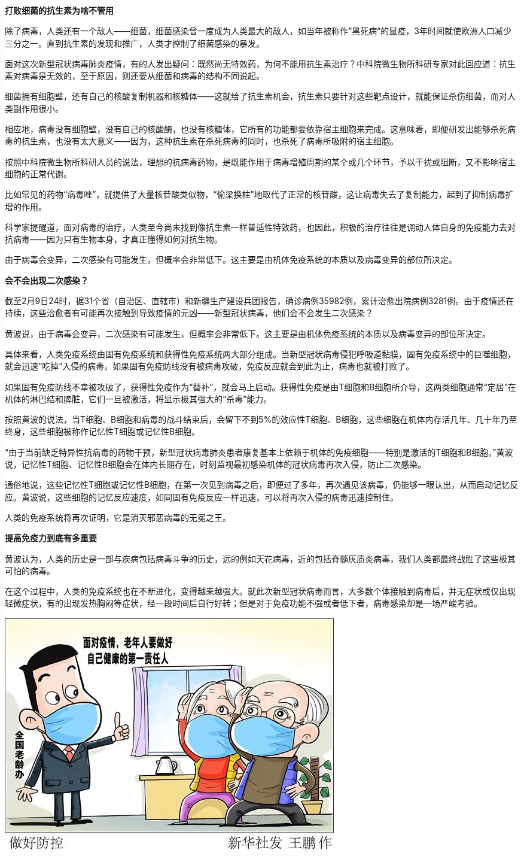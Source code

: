 **打败细菌的抗生素为啥不管用**

除了病毒，人类还有一个敌人——细菌，细菌感染曾一度成为人类最大的敌人，如当年被称作“黑死病”的鼠疫，3年时间就使欧洲人口减少三分之一。直到抗生素的发现和推广，人类才控制了细菌感染的暴发。

面对这次新型冠状病毒肺炎疫情，有的人发出疑问：既然尚无特效药，为何不能用抗生素治疗？中科院微生物所科研专家对此回应道：抗生素对病毒是无效的，至于原因，则还要从细菌和病毒的结构不同说起。

细菌拥有细胞壁，还有自己的核酸复制机器和核糖体——这就给了抗生素机会，抗生素只要针对这些靶点设计，就能保证杀伤细菌，而对人类副作用很小。

相应地，病毒没有细胞壁，没有自己的核酸酶，也没有核糖体，它所有的功能都要依靠宿主细胞来完成。这意味着，即便研发出能够杀死病毒的抗生素，也没有太大意义——因为，这种抗生素在杀死病毒的同时，也杀死了病毒所吸附的宿主细胞。

按照中科院微生物所科研人员的说法，理想的抗病毒药物，是既能作用于病毒增殖周期的某个或几个环节，予以干扰或阻断，又不影响宿主细胞的正常代谢。

比如常见的药物“病毒唑”，就提供了大量核苷酸类似物，“偷梁换柱”地取代了正常的核苷酸，这让病毒失去了复制能力，起到了抑制病毒扩增的作用。

科学家提醒道，面对病毒的治疗，人类至今尚未找到像抗生素一样普适性特效药，也因此，积极的治疗往往是调动人体自身的免疫能力去对抗病毒——因为只有生物本身，才真正懂得如何对抗生物。

由于病毒会变异，二次感染有可能发生，但概率会非常低下。这主要是由机体免疫系统的本质以及病毒变异的部位所决定。

**会不会出现二次感染？**

截至2月9日24时，据31个省（自治区、直辖市）和新疆生产建设兵团报告，确诊病例35982例，累计治愈出院病例3281例。由于疫情还在持续，这些治愈者有可能再次接触到导致疫情的元凶——新型冠状病毒，他们会不会发生二次感染？

黄波说，由于病毒会变异，二次感染有可能发生，但概率会非常低下。这主要是由机体免疫系统的本质以及病毒变异的部位所决定。

具体来看，人类免疫系统由固有免疫系统和获得性免疫系统两大部分组成。当新型冠状病毒侵犯呼吸道黏膜，固有免疫系统中的巨噬细胞，就会迅速“吃掉”入侵的病毒。如果固有免疫防线没有被病毒攻破，免疫反应就会到此为止，病毒也就被打败了。

如果固有免疫防线不幸被攻破了，获得性免疫作为“替补”，就会马上启动。获得性免疫是由T细胞和B细胞所介导，这两类细胞通常“定居”在机体的淋巴结和脾脏，它们一旦被激活，将显示极其强大的“杀毒”能力。

按照黄波的说法，当T细胞、B细胞和病毒的战斗结束后，会留下不到5%的效应性T细胞、B细胞，这些细胞在机体内存活几年、几十年乃至终身，这些细胞被称作记忆性T细胞或记忆性B细胞。

“由于当前缺乏特异性抗病毒的药物干预，新型冠状病毒肺炎患者康复基本上依赖于机体的免疫细胞——特别是激活的T细胞和B细胞。”黄波说，记忆性T细胞、记忆性B细胞会在体内长期存在，时刻监视最初感染机体的冠状病毒再次入侵，防止二次感染。

通俗地说，这些记忆性T细胞或记忆性B细胞，在第一次见到病毒之后，即便过了多年，再次遇见该病毒，仍能够一眼认出，从而启动记忆反应。黄波说，这些细胞的记忆反应速度，如同固有免疫反应一样迅速，可以将再次入侵的病毒迅速控制住。

人类的免疫系统将再次证明，它是消灭邪恶病毒的无冕之王。

**提高免疫力到底有多重要**

黄波认为，人类的历史是一部与疾病包括病毒斗争的历史，远的例如天花病毒，近的包括脊髓灰质炎病毒，我们人类都最终战胜了这些极其可怕的病毒。

在这个过程中，人类的免疫系统也在不断进化，变得越来越强大。就此次新型冠状病毒而言，大多数个体接触到病毒后，并无症状或仅出现轻微症状，有的出现发热胸闷等症状，经一段时间后自行好转；但是对于免疫功能不强或者低下者，病毒感染却是一场严峻考验。

![](/images/post/91bad215bcc467866bca66fc1086fd53.jpg)
